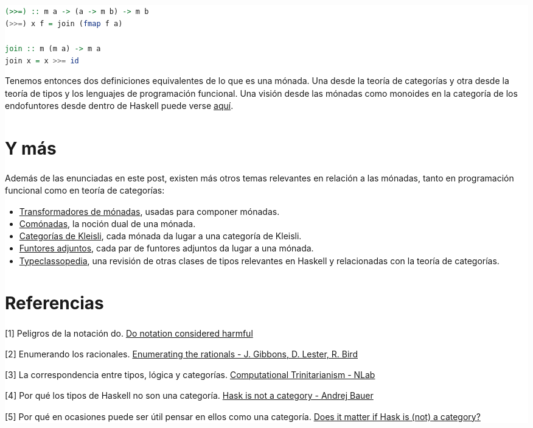 ```haskell
(>>=) :: m a -> (a -> m b) -> m b
(>>=) x f = join (fmap f a)

join :: m (m a) -> m a
join x = x >>= id
```

Tenemos entonces dos definiciones equivalentes de lo que es una mónada. Una desde la teoría de categorías y otra desde la teoría de tipos y los lenguajes de programación funcional. Una visión desde las mónadas como monoides en la categoría de los endofuntores desde dentro de Haskell puede verse [aquí](http://blog.sigfpe.com/2008/11/from-monoids-to-monads.html).


# Y más

Además de las enunciadas en este post, existen más otros temas relevantes en relación a las mónadas, tanto en programación funcional como en teoría de categorías:

-   [Transformadores de mónadas](http://book.realworldhaskell.org/read/monad-transformers.html), usadas para componer mónadas.
-   [Comónadas](http://stackoverflow.com/questions/8428554/what-is-the-comonad-typeclass-in-haskell), la noción dual de una mónada.
-   [Categorías de Kleisli](https://en.wikipedia.org/wiki/Kleisli_category), cada mónada da lugar a una categoría de Kleisli.
-   [Funtores adjuntos](https://en.wikipedia.org/wiki/Adjoint_functors), cada par de funtores adjuntos da lugar a una mónada.
-   [Typeclassopedia](http://www.cs.tufts.edu/comp/150FP/archive/brent-yorgey/tc.pdf), una revisión de otras clases de tipos relevantes en Haskell y relacionadas con la teoría de categorías.


# Referencias

[1] Peligros de la notación do. [Do notation considered harmful](https://wiki.haskell.org/Do_notation_considered_harmful)

[2] Enumerando los racionales. [Enumerating the rationals - J. Gibbons, D. Lester, R. Bird](http://www.cs.ox.ac.uk/people/jeremy.gibbons/publications/rationals.pdf)

[3] La correspondencia entre tipos, lógica y categorías. [Computational Trinitarianism - NLab](https://ncatlab.org/nlab/show/computational+trinitarianism)

[4] Por qué los tipos de Haskell no son una categoría. [Hask is not a category - Andrej Bauer](http://math.andrej.com/2016/08/06/hask-is-not-a-category/)

[5] Por qué en ocasiones puede ser útil pensar en ellos como una categoría. [Does it matter if Hask is (not) a category?](https://ro-che.info/articles/2016-08-07-hask-category)
